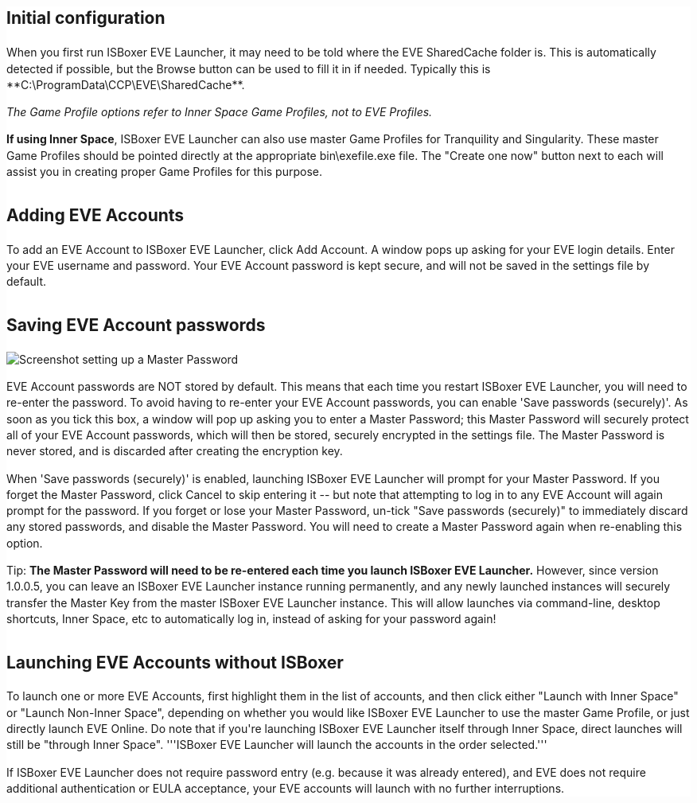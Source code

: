## Initial configuration
When you first run ISBoxer EVE Launcher, it may need to be told where the EVE SharedCache folder is. This is automatically detected if possible, but the Browse button can be used to fill it in if needed. Typically this is **C:\ProgramData\CCP\EVE\SharedCache\**.

*The Game Profile options refer to Inner Space Game Profiles, not to EVE Profiles.*

**If using Inner Space**, ISBoxer EVE Launcher can also use master Game Profiles for Tranquility and Singularity. These master Game Profiles should be pointed directly at the appropriate bin\exefile.exe file. The "Create one now" button next to each will assist you in creating proper Game Profiles for this purpose. 

## Adding EVE Accounts
To add an EVE Account to ISBoxer EVE Launcher, click Add Account. A window pops up asking for your EVE login details. Enter your EVE username and password. Your EVE Account password is kept secure, and will not be saved in the settings file by default.

## Saving EVE Account passwords
![Screenshot setting up a Master Password](http://i.imgur.com/7KbH007.png)

EVE Account passwords are NOT stored by default. This means that each time you restart ISBoxer EVE Launcher, you will need to re-enter the password. To avoid having to re-enter your EVE Account passwords, you can enable 'Save passwords (securely)'. As soon as you tick this box, a window will pop up asking you to enter a Master Password; this Master Password will securely protect all of your EVE Account passwords, which will then be stored, securely encrypted in the settings file. The Master Password is never stored, and is discarded after creating the encryption key.

When 'Save passwords (securely)' is enabled, launching ISBoxer EVE Launcher will prompt for your Master Password. If you forget the Master Password, click Cancel to skip entering it -- but note that attempting to log in to any EVE Account will again prompt for the password. If you forget or lose your Master Password, un-tick "Save passwords (securely)" to immediately discard any stored passwords, and disable the Master Password. You will need to create a Master Password again when re-enabling this option.

Tip: **The Master Password will need to be re-entered each time you launch ISBoxer EVE Launcher.** However, since version 1.0.0.5, you can leave an ISBoxer EVE Launcher instance running permanently, and any newly launched instances will securely transfer the Master Key from the master ISBoxer EVE Launcher instance. This will allow launches via command-line, desktop shortcuts, Inner Space, etc to automatically log in, instead of asking for your password again!

## Launching EVE Accounts without ISBoxer
To launch one or more EVE Accounts, first highlight them in the list of accounts, and then click either "Launch with Inner Space" or "Launch Non-Inner Space", depending on whether you would like ISBoxer EVE Launcher to use the master Game Profile, or just directly launch EVE Online. Do note that if you're launching ISBoxer EVE Launcher itself through Inner Space, direct launches will still be "through Inner Space". '''ISBoxer EVE Launcher will launch the accounts in the order selected.'''

If ISBoxer EVE Launcher does not require password entry (e.g. because it was already entered), and EVE does not require additional authentication or EULA acceptance, your EVE accounts will launch with no further interruptions.
